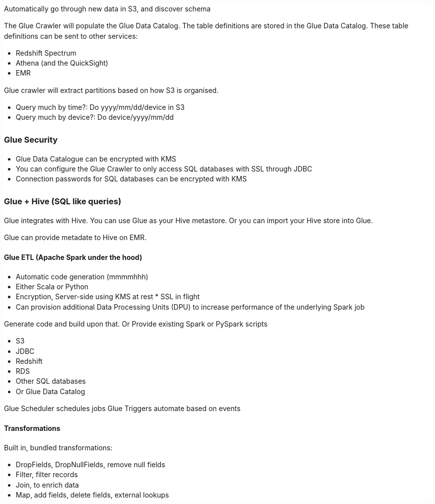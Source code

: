 Automatically go through new data in S3, and discover schema

The Glue Crawler will populate the Glue Data Catalog.
The table definitions are stored in the Glue Data Catalog.
These table definitions can be sent to other services:

* Redshift Spectrum
* Athena (and the QuickSight)
* EMR

Glue crawler will extract partitions based on how S3 is organised.

* Query much by time?: Do yyyy/mm/dd/device in S3
* Query much by device?: Do device/yyyy/mm/dd

### Glue Security

* Glue Data Catalogue can be encrypted with KMS
* You can configure the Glue Crawler to only access SQL databases with SSL through JDBC
* Connection passwords for SQL databases can be encrypted with KMS

### Glue + Hive (SQL like queries)

Glue integrates with Hive.
You can use Glue as your Hive metastore.
Or you can import your Hive store into Glue.

Glue can provide metadate to Hive on EMR.

#### Glue ETL (Apache Spark under the hood)

* Automatic code generation (mmmmhhh)
* Either Scala or Python
* Encryption, Server-side using KMS at rest * SSL in flight
* Can provision additional Data Processing Units (DPU) to increase performance of the underlying Spark job

Generate code and build upon that.
Or Provide existing Spark or PySpark scripts

* S3
* JDBC
* Redshift
* RDS
* Other SQL databases
* Or Glue Data Catalog

Glue Scheduler schedules jobs
Glue Triggers automate based on events

#### Transformations

Built in, bundled transformations:

* DropFields, DropNullFields, remove null fields
* Filter, filter records
* Join, to enrich data
* Map, add fields, delete fields, external lookups
